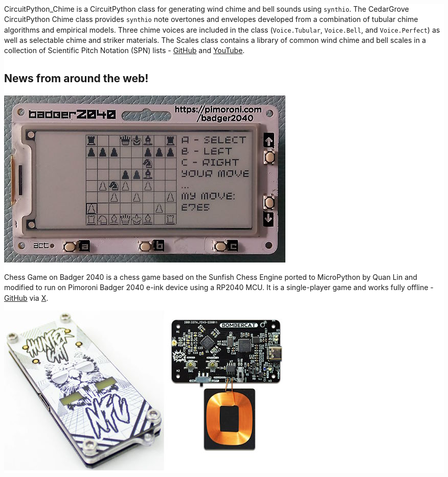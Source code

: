 CircuitPython_Chime is a CircuitPython class for generating wind chime and bell sounds using `synthio`. The CedarGrove CircuitPython Chime class provides `synthio` note overtones and envelopes developed from a combination of tubular chime algorithms and empirical models. Three chime voices are included in the class (`Voice.Tubular`, `Voice.Bell`, and `Voice.Perfect`) as well as selectable chime and striker materials. The Scales class contains a library of common wind chime and bell scales in a collection of Scientific Pitch Notation (SPN) lists - [GitHub](https://github.com/CedarGroveStudios/CircuitPython_Chime) and [YouTube](https://www.youtube.com/watch?v=85vy7aG6j2c).

## News from around the web!

[![Chess Game on Badger 2040](../assets/20230911/20230911chess.jpg)](https://github.com/niutech/chess-badger2040)

Chess Game on Badger 2040 is a chess game based on the Sunfish Chess Engine ported to MicroPython by Quan Lin and modified to run on Pimoroni Badger 2040 e-ink device using a RP2040 MCU. It is a single-player game and works fully offline - [GitHub](https://github.com/niutech/chess-badger2040) via [X](https://twitter.com/niu_tech/status/1696888854190461252).

[![ElectronicCats_CircuitPython_PN7150](../assets/20230911/20230911pn7150.jpg)](https://github.com/ElectronicCats/ElectronicCats_CircuitPython_PN7150/tree/main)
